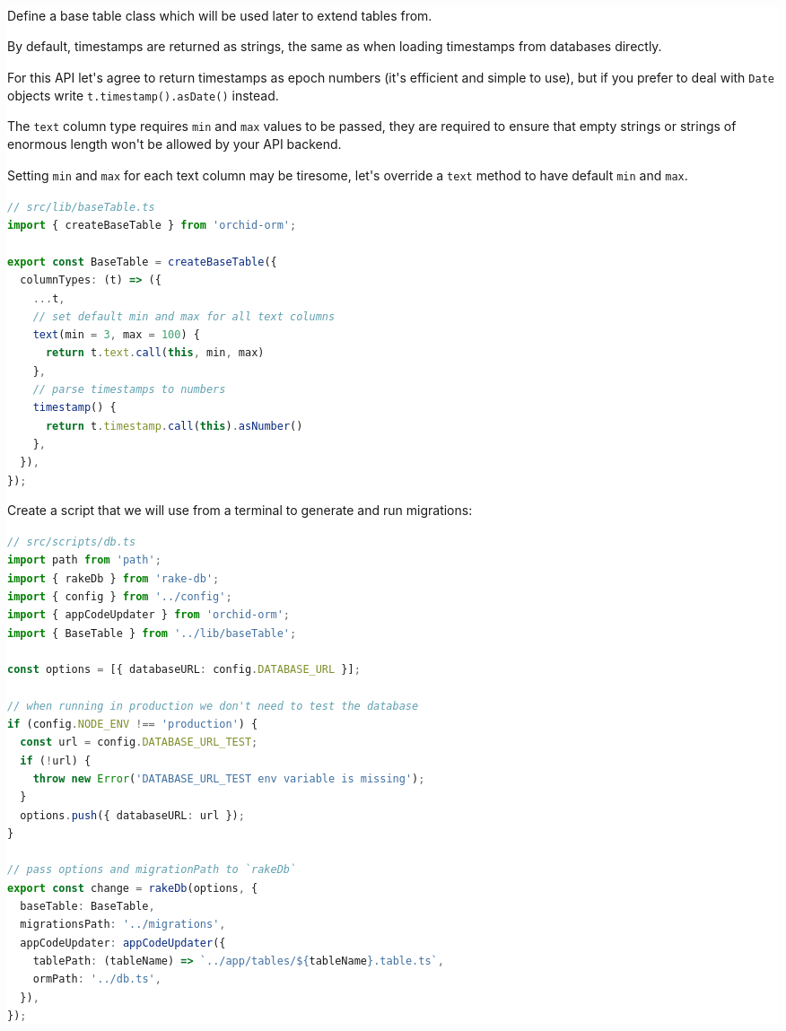 Define a base table class which will be used later to extend tables from.

By default, timestamps are returned as strings, the same as when loading timestamps from databases directly.

For this API let's agree to return timestamps as epoch numbers (it's efficient and simple to use),
but if you prefer to deal with `Date` objects write `t.timestamp().asDate()` instead.

The `text` column type requires `min` and `max` values to be passed,
they are required to ensure that empty strings or strings of enormous length won't be allowed by your API backend.

Setting `min` and `max` for each text column may be tiresome, let's override a `text` method to have default `min` and `max`.

```ts
// src/lib/baseTable.ts
import { createBaseTable } from 'orchid-orm';

export const BaseTable = createBaseTable({
  columnTypes: (t) => ({
    ...t,
    // set default min and max for all text columns
    text(min = 3, max = 100) {
      return t.text.call(this, min, max)
    },
    // parse timestamps to numbers
    timestamp() {
      return t.timestamp.call(this).asNumber()
    },
  }),
});
```

Create a script that we will use from a terminal to generate and run migrations:

```ts
// src/scripts/db.ts
import path from 'path';
import { rakeDb } from 'rake-db';
import { config } from '../config';
import { appCodeUpdater } from 'orchid-orm';
import { BaseTable } from '../lib/baseTable';

const options = [{ databaseURL: config.DATABASE_URL }];

// when running in production we don't need to test the database
if (config.NODE_ENV !== 'production') {
  const url = config.DATABASE_URL_TEST;
  if (!url) {
    throw new Error('DATABASE_URL_TEST env variable is missing');
  }
  options.push({ databaseURL: url });
}

// pass options and migrationPath to `rakeDb`
export const change = rakeDb(options, {
  baseTable: BaseTable,
  migrationsPath: '../migrations',
  appCodeUpdater: appCodeUpdater({
    tablePath: (tableName) => `../app/tables/${tableName}.table.ts`,
    ormPath: '../db.ts',
  }),
});
```

